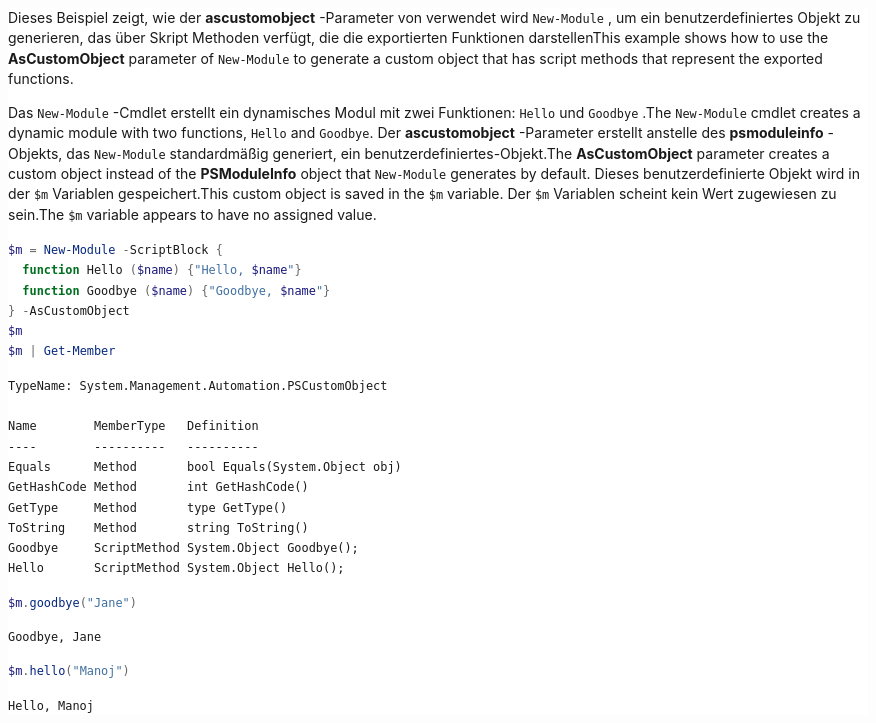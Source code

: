 <span data-ttu-id="3a60f-140">Dieses Beispiel zeigt, wie der **ascustomobject** -Parameter von verwendet wird `New-Module` , um ein benutzerdefiniertes Objekt zu generieren, das über Skript Methoden verfügt, die die exportierten Funktionen darstellen</span><span class="sxs-lookup"><span data-stu-id="3a60f-140">This example shows how to use the **AsCustomObject** parameter of `New-Module` to generate a custom object that has script methods that represent the exported functions.</span></span>

<span data-ttu-id="3a60f-141">Das `New-Module` -Cmdlet erstellt ein dynamisches Modul mit zwei Funktionen: `Hello` und `Goodbye` .</span><span class="sxs-lookup"><span data-stu-id="3a60f-141">The `New-Module` cmdlet creates a dynamic module with two functions, `Hello` and `Goodbye`.</span></span> <span data-ttu-id="3a60f-142">Der **ascustomobject** -Parameter erstellt anstelle des **psmoduleinfo** -Objekts, das `New-Module` standardmäßig generiert, ein benutzerdefiniertes-Objekt.</span><span class="sxs-lookup"><span data-stu-id="3a60f-142">The **AsCustomObject** parameter creates a custom object instead of the **PSModuleInfo** object that `New-Module` generates by default.</span></span> <span data-ttu-id="3a60f-143">Dieses benutzerdefinierte Objekt wird in der `$m` Variablen gespeichert.</span><span class="sxs-lookup"><span data-stu-id="3a60f-143">This custom object is saved in the `$m` variable.</span></span>
<span data-ttu-id="3a60f-144">Der `$m` Variablen scheint kein Wert zugewiesen zu sein.</span><span class="sxs-lookup"><span data-stu-id="3a60f-144">The `$m` variable appears to have no assigned value.</span></span>

```powershell
$m = New-Module -ScriptBlock {
  function Hello ($name) {"Hello, $name"}
  function Goodbye ($name) {"Goodbye, $name"}
} -AsCustomObject
$m
$m | Get-Member
```

```Output
TypeName: System.Management.Automation.PSCustomObject

Name        MemberType   Definition
----        ----------   ----------
Equals      Method       bool Equals(System.Object obj)
GetHashCode Method       int GetHashCode()
GetType     Method       type GetType()
ToString    Method       string ToString()
Goodbye     ScriptMethod System.Object Goodbye();
Hello       ScriptMethod System.Object Hello();
```

```powershell
$m.goodbye("Jane")
```

```Output
Goodbye, Jane
```

```powershell
$m.hello("Manoj")
```

```Output
Hello, Manoj
```
